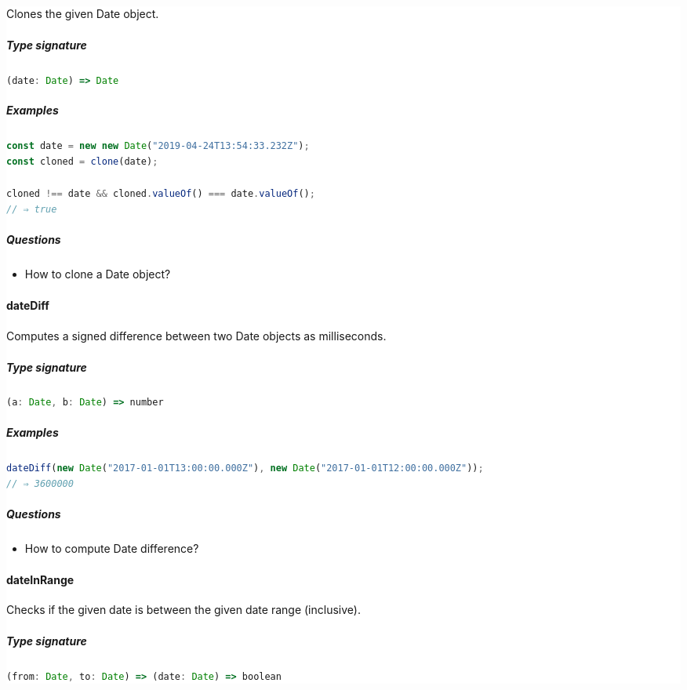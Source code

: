 Clones the given Date object.

##### Type signature


```typescript
(date: Date) => Date
```


##### Examples


```javascript
const date = new new Date("2019-04-24T13:54:33.232Z");
const cloned = clone(date);

cloned !== date && cloned.valueOf() === date.valueOf();
// ⇒ true
```


##### Questions

- How to clone a Date object?

#### dateDiff

Computes a signed difference between two Date objects as milliseconds.

##### Type signature


```typescript
(a: Date, b: Date) => number
```


##### Examples


```javascript
dateDiff(new Date("2017-01-01T13:00:00.000Z"), new Date("2017-01-01T12:00:00.000Z"));
// ⇒ 3600000
```


##### Questions

- How to compute Date difference?

#### dateInRange

Checks if the given date is between the given date range (inclusive).

##### Type signature


```typescript
(from: Date, to: Date) => (date: Date) => boolean
```

